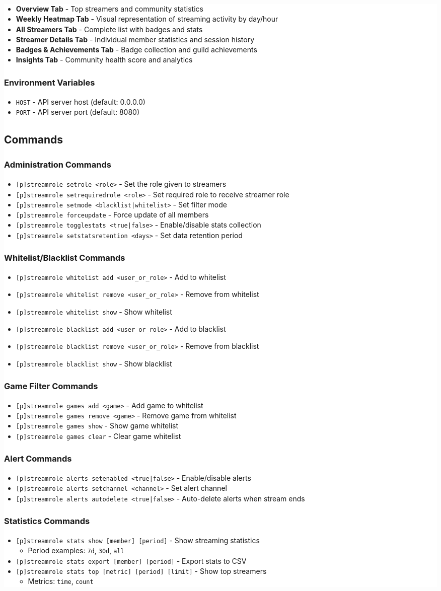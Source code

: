 - **Overview Tab** - Top streamers and community statistics
- **Weekly Heatmap Tab** - Visual representation of streaming activity by day/hour
- **All Streamers Tab** - Complete list with badges and stats
- **Streamer Details Tab** - Individual member statistics and session history
- **Badges & Achievements Tab** - Badge collection and guild achievements
- **Insights Tab** - Community health score and analytics

### Environment Variables

- `HOST` - API server host (default: 0.0.0.0)
- `PORT` - API server port (default: 8080)

## Commands

### Administration Commands

- `[p]streamrole setrole <role>` - Set the role given to streamers
- `[p]streamrole setrequiredrole <role>` - Set required role to receive streamer role
- `[p]streamrole setmode <blacklist|whitelist>` - Set filter mode
- `[p]streamrole forceupdate` - Force update of all members
- `[p]streamrole togglestats <true|false>` - Enable/disable stats collection
- `[p]streamrole setstatsretention <days>` - Set data retention period

### Whitelist/Blacklist Commands

- `[p]streamrole whitelist add <user_or_role>` - Add to whitelist
- `[p]streamrole whitelist remove <user_or_role>` - Remove from whitelist
- `[p]streamrole whitelist show` - Show whitelist

- `[p]streamrole blacklist add <user_or_role>` - Add to blacklist
- `[p]streamrole blacklist remove <user_or_role>` - Remove from blacklist
- `[p]streamrole blacklist show` - Show blacklist

### Game Filter Commands

- `[p]streamrole games add <game>` - Add game to whitelist
- `[p]streamrole games remove <game>` - Remove game from whitelist
- `[p]streamrole games show` - Show game whitelist
- `[p]streamrole games clear` - Clear game whitelist

### Alert Commands

- `[p]streamrole alerts setenabled <true|false>` - Enable/disable alerts
- `[p]streamrole alerts setchannel <channel>` - Set alert channel
- `[p]streamrole alerts autodelete <true|false>` - Auto-delete alerts when stream ends

### Statistics Commands

- `[p]streamrole stats show [member] [period]` - Show streaming statistics
  - Period examples: `7d`, `30d`, `all`
- `[p]streamrole stats export [member] [period]` - Export stats to CSV
- `[p]streamrole stats top [metric] [period] [limit]` - Show top streamers
  - Metrics: `time`, `count`
